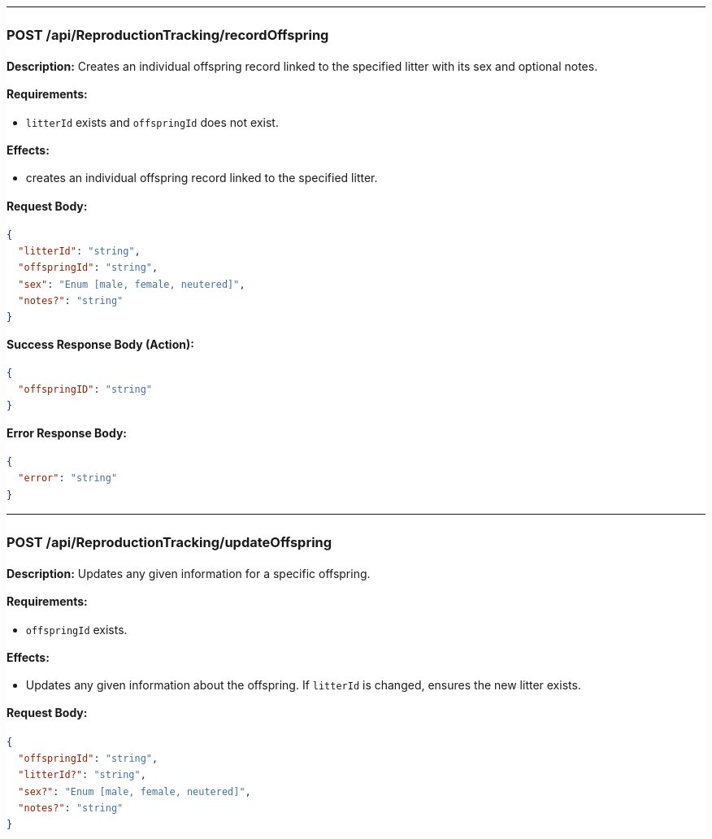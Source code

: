 ***

### POST /api/ReproductionTracking/recordOffspring

**Description:** Creates an individual offspring record linked to the specified litter with its sex and optional notes.

**Requirements:**

* `litterId` exists and `offspringId` does not exist.

**Effects:**

* creates an individual offspring record linked to the specified litter.

**Request Body:**

```json
{
  "litterId": "string",
  "offspringId": "string",
  "sex": "Enum [male, female, neutered]",
  "notes?": "string"
}
```

**Success Response Body (Action):**

```json
{
  "offspringID": "string"
}
```

**Error Response Body:**

```json
{
  "error": "string"
}
```

***

### POST /api/ReproductionTracking/updateOffspring

**Description:** Updates any given information for a specific offspring.

**Requirements:**

* `offspringId` exists.

**Effects:**

* Updates any given information about the offspring. If `litterId` is changed, ensures the new litter exists.

**Request Body:**

```json
{
  "offspringId": "string",
  "litterId?": "string",
  "sex?": "Enum [male, female, neutered]",
  "notes?": "string"
}
```
